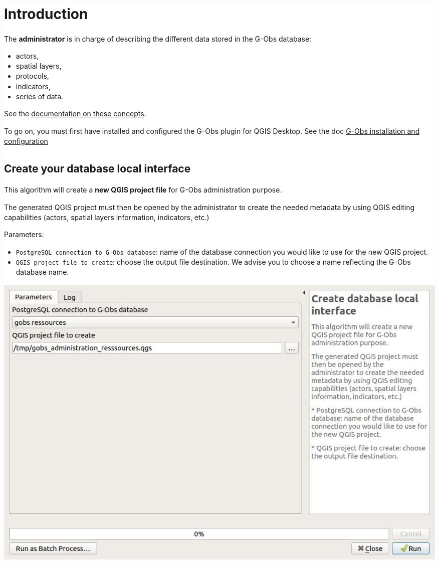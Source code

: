 # Introduction

The **administrator** is in charge of describing the different data stored in the G-Obs database:

* actors,
* spatial layers,
* protocols,
* indicators,
* series of data.

See the [documentation on these concepts](../concepts/).

To go on, you must first have installed and configured the G-Obs plugin for QGIS Desktop.
See the doc [G-Obs installation and configuration](../installation/)

## Create your database local interface

This algorithm will create a **new QGIS project file** for G-Obs administration purpose.

The generated QGIS project must then be opened by the administrator
to create the needed metadata by using QGIS editing capabilities
(actors, spatial layers information, indicators, etc.)

Parameters:

* `PostgreSQL connection to G-Obs database`: name of the database connection
  you would like to use for the new QGIS project.
* `QGIS project file to create`: choose the output file destination.
  We advise you to choose a name reflecting the G-Obs database name.

![Create administration project](../media/gobs_create_database_local_interface.jpg)
